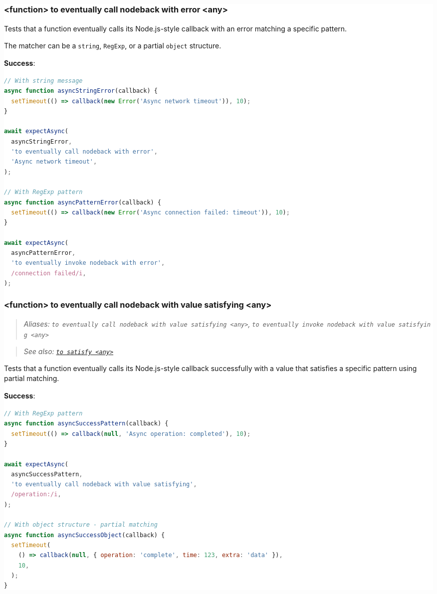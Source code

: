 
### &lt;function&gt; to eventually call nodeback with error &lt;any&gt;

Tests that a function eventually calls its Node.js-style callback with an error matching a specific pattern.

The matcher can be a `string`, `RegExp`, or a partial `object` structure.

**Success**:

```js
// With string message
async function asyncStringError(callback) {
  setTimeout(() => callback(new Error('Async network timeout')), 10);
}

await expectAsync(
  asyncStringError,
  'to eventually call nodeback with error',
  'Async network timeout',
);

// With RegExp pattern
async function asyncPatternError(callback) {
  setTimeout(() => callback(new Error('Async connection failed: timeout')), 10);
}

await expectAsync(
  asyncPatternError,
  'to eventually invoke nodeback with error',
  /connection failed/i,
);
```

### &lt;function&gt; to eventually call nodeback with value satisfying &lt;any&gt;

> _Aliases: `to eventually call nodeback with value satisfying <any>`, `to eventually invoke nodeback with value satisfying <any>`_

> _See also: [`to satisfy <any>`](objects.md#to-satisfy-)_

Tests that a function eventually calls its Node.js-style callback successfully with a value that satisfies a specific pattern using partial matching.

**Success**:

```js
// With RegExp pattern
async function asyncSuccessPattern(callback) {
  setTimeout(() => callback(null, 'Async operation: completed'), 10);
}

await expectAsync(
  asyncSuccessPattern,
  'to eventually call nodeback with value satisfying',
  /operation:/i,
);

// With object structure - partial matching
async function asyncSuccessObject(callback) {
  setTimeout(
    () => callback(null, { operation: 'complete', time: 123, extra: 'data' }),
    10,
  );
}

```